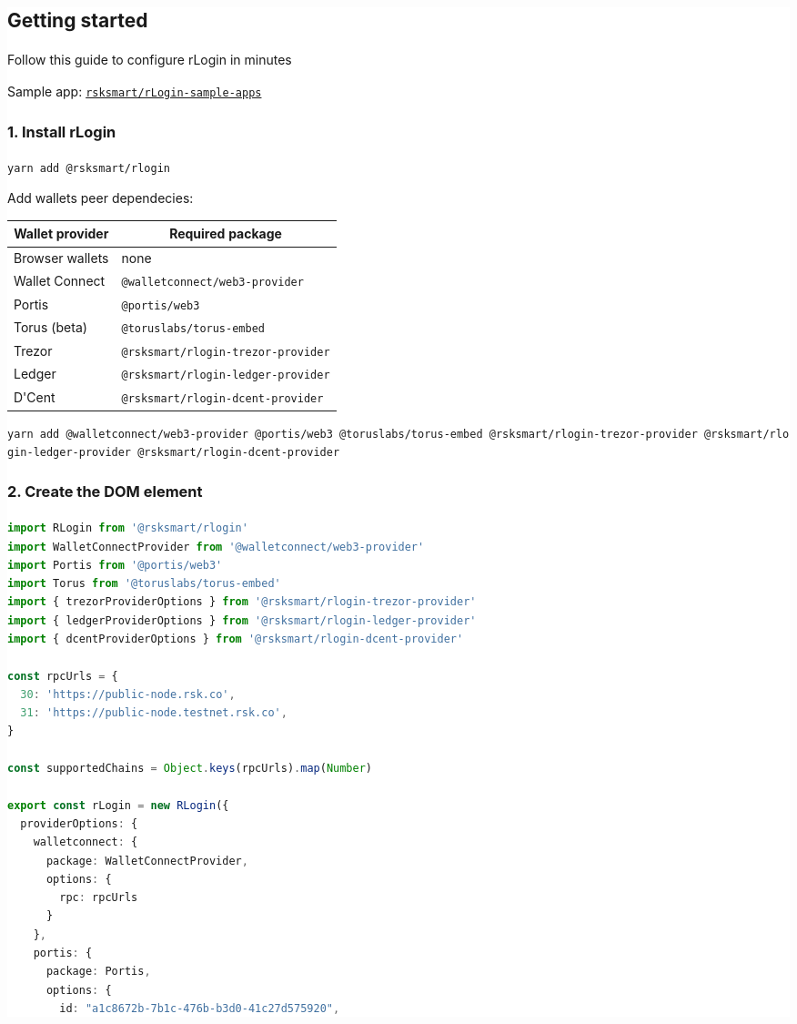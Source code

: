 ## Getting started

Follow this guide to configure rLogin in minutes

Sample app: [`rsksmart/rLogin-sample-apps`](https://github.com/rsksmart/rLogin-sample-apps/tree/main/basic-dapp)

### 1. Install rLogin

```
yarn add @rsksmart/rlogin
```

Add wallets peer dependecies:

| Wallet provider | Required package |
| - | - |
| Browser wallets | none |
| Wallet Connect | `@walletconnect/web3-provider` |
| Portis | `@portis/web3` |
| Torus (beta) | `@toruslabs/torus-embed` |
| Trezor | `@rsksmart/rlogin-trezor-provider` |
| Ledger | `@rsksmart/rlogin-ledger-provider` |
| D'Cent | `@rsksmart/rlogin-dcent-provider` |

```
yarn add @walletconnect/web3-provider @portis/web3 @toruslabs/torus-embed @rsksmart/rlogin-trezor-provider @rsksmart/rlogin-ledger-provider @rsksmart/rlogin-dcent-provider
```

### 2. Create the DOM element

```typescript
import RLogin from '@rsksmart/rlogin'
import WalletConnectProvider from '@walletconnect/web3-provider'
import Portis from '@portis/web3'
import Torus from '@toruslabs/torus-embed'
import { trezorProviderOptions } from '@rsksmart/rlogin-trezor-provider'
import { ledgerProviderOptions } from '@rsksmart/rlogin-ledger-provider'
import { dcentProviderOptions } from '@rsksmart/rlogin-dcent-provider'

const rpcUrls = {
  30: 'https://public-node.rsk.co',
  31: 'https://public-node.testnet.rsk.co',
}

const supportedChains = Object.keys(rpcUrls).map(Number)

export const rLogin = new RLogin({
  providerOptions: {
    walletconnect: {
      package: WalletConnectProvider,
      options: {
        rpc: rpcUrls
      }
    },
    portis: {
      package: Portis,
      options: {
        id: "a1c8672b-7b1c-476b-b3d0-41c27d575920",
```
